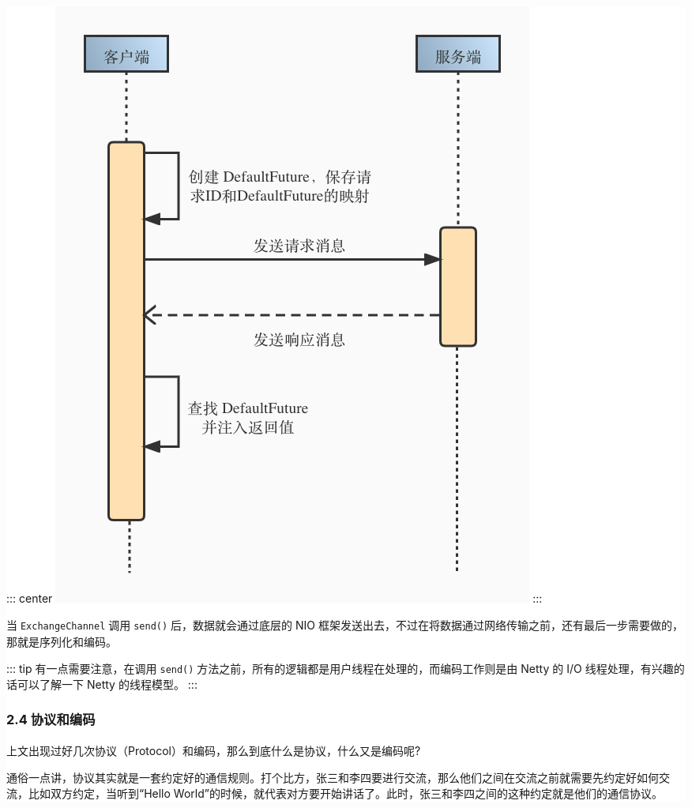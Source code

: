::: center
![defaultfuture.jpeg](./assets/invoke/defaultfuture.jpeg)
:::

当 `ExchangeChannel` 调用 `send()` 后，数据就会通过底层的 NIO 框架发送出去，不过在将数据通过网络传输之前，还有最后一步需要做的，那就是序列化和编码。

::: tip
有一点需要注意，在调用 `send()` 方法之前，所有的逻辑都是用户线程在处理的，而编码工作则是由 Netty 的 I/O 线程处理，有兴趣的话可以了解一下 Netty 的线程模型。
:::

### 2.4 协议和编码

上文出现过好几次协议（Protocol）和编码，那么到底什么是协议，什么又是编码呢?

通俗一点讲，协议其实就是一套约定好的通信规则。打个比方，张三和李四要进行交流，那么他们之间在交流之前就需要先约定好如何交流，比如双方约定，当听到“Hello World”的时候，就代表对方要开始讲话了。此时，张三和李四之间的这种约定就是他们的通信协议。
